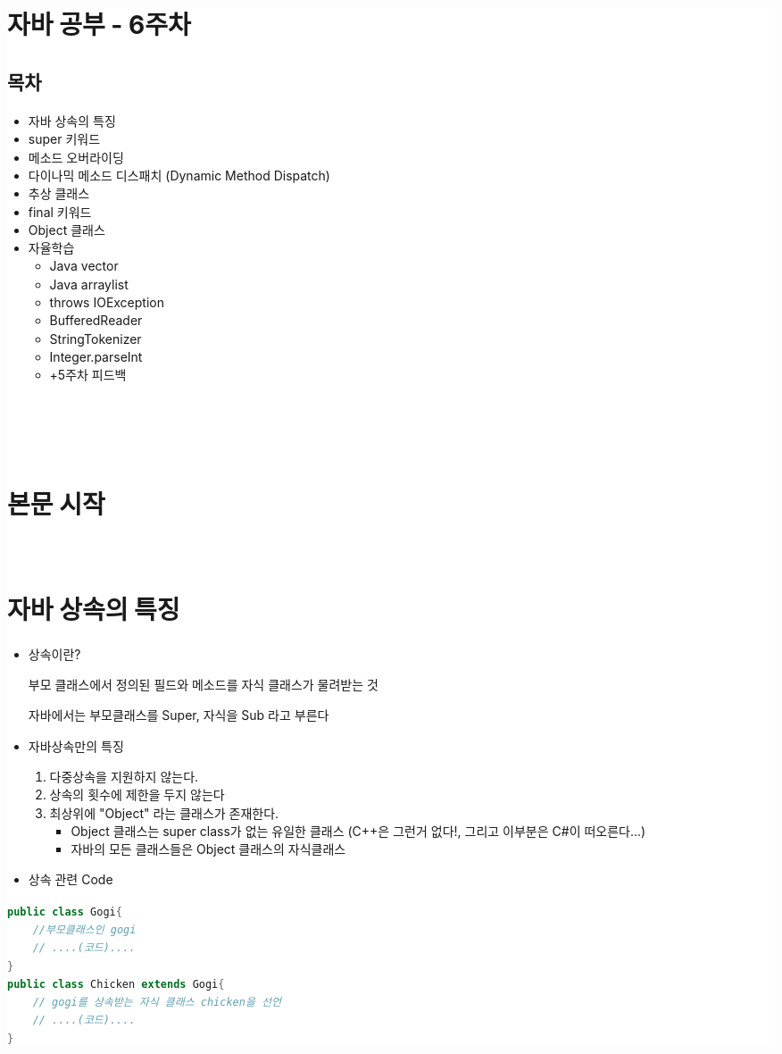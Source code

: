 # 자바 공부 - 6주차

## 목차

- 자바 상속의 특징
- super 키워드
- 메소드 오버라이딩
- 다이나믹 메소드 디스패치 (Dynamic Method Dispatch)
- 추상 클래스
- final 키워드
- Object 클래스
- 자율학습
    - Java vector
    - Java arraylist
    - throws IOException
    - BufferedReader
    - StringTokenizer
    - Integer.parseInt
    - +5주차 피드백

<br>
<br>
<br>

# 본문 시작

<br>

# 자바 상속의 특징

- 상속이란?

    부모 클래스에서 정의된 필드와 메소드를 자식 클래스가 물려받는 것

    자바에서는 부모클래스를 Super, 자식을 Sub 라고 부른다

- 자바상속만의 특징
    1. 다중상속을 지원하지 않는다.
    2. 상속의 횟수에 제한을 두지 않는다
    3. 최상위에 "Object" 라는 클래스가 존재한다. 
        - Object 클래스는 super class가 없는 유일한 클래스 (C++은 그런거 없다!, 그리고 이부분은 C#이 떠오른다...)
        - 자바의 모든 클래스들은 Object 클래스의 자식클래스
- 상속 관련 Code

```java
public class Gogi{
    //부모클래스인 gogi
    // ....(코드)....
}
public class Chicken extends Gogi{
    // gogi를 상속받는 자식 클래스 chicken을 선언
    // ....(코드)....
}
```
